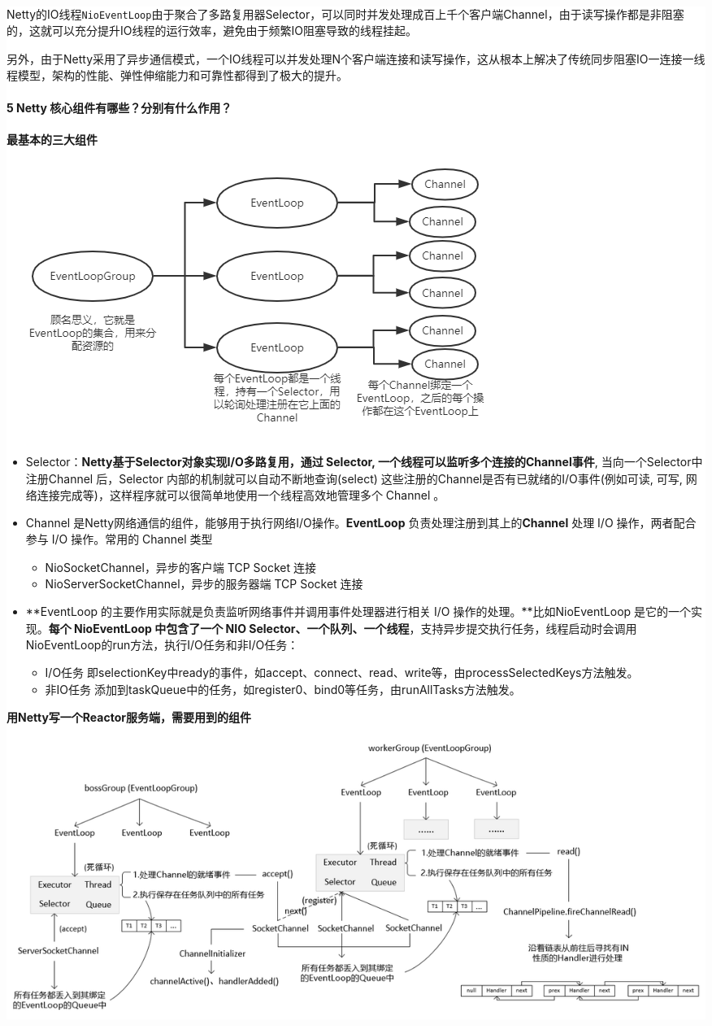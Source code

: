 Netty的IO线程`NioEventLoop`由于聚合了多路复用器Selector，可以同时并发处理成百上千个客户端Channel，由于读写操作都是非阻塞的，这就可以充分提升IO线程的运行效率，避免由于频繁IO阻塞导致的线程挂起。

另外，由于Netty采用了异步通信模式，一个IO线程可以并发处理N个客户端连接和读写操作，这从根本上解决了传统同步阻塞IO一连接一线程模型，架构的性能、弹性伸缩能力和可靠性都得到了极大的提升。

#### 5 Netty 核心组件有哪些？分别有什么作用？

**最基本的三大组件**

![EventLoop and EventLoopGroup 6. Netty source code analysis of the - Code  World](1IO模型.assets/1739214-20190922162938492-493061362-1623906811385.png)

- Selector：**Netty基于Selector对象实现I/O多路复用，通过 Selector, 一个线程可以监听多个连接的Channel事件**, 当向一个Selector中注册Channel 后，Selector 内部的机制就可以自动不断地查询(select) 这些注册的Channel是否有已就绪的I/O事件(例如可读, 可写, 网络连接完成等)，这样程序就可以很简单地使用一个线程高效地管理多个 Channel 。
- Channel 是Netty网络通信的组件，能够用于执行网络I/O操作。**EventLoop** 负责处理注册到其上的**Channel** 处理 I/O 操作，两者配合参与 I/O 操作。常用的 Channel 类型
  - NioSocketChannel，异步的客户端 TCP Socket 连接
  - NioServerSocketChannel，异步的服务器端 TCP Socket 连接

- **EventLoop 的主要作用实际就是负责监听网络事件并调用事件处理器进行相关 I/O 操作的处理。**比如NioEventLoop 是它的一个实现。**每个 NioEventLoop 中包含了一个 NIO Selector、一个队列、一个线程**，支持异步提交执行任务，线程启动时会调用NioEventLoop的run方法，执行I/O任务和非I/O任务：
  - I/O任务 即selectionKey中ready的事件，如accept、connect、read、write等，由processSelectedKeys方法触发。
  - 非IO任务 添加到taskQueue中的任务，如register0、bind0等任务，由runAllTasks方法触发。

**用Netty写一个Reactor服务端，需要用到的组件**

![img](1IO模型.assets/47f4427f8820af163ca9cd1f545bf2c9.jpg)
